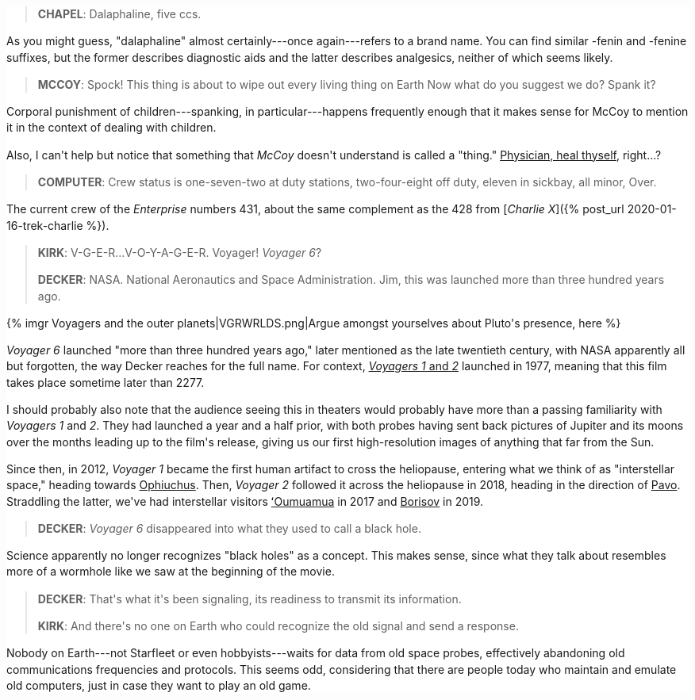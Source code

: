  > **CHAPEL**: Dalaphaline, five ccs.

As you might guess, "dalaphaline" almost certainly---once again---refers to a brand name.  You can find similar -fenin and -fenine suffixes, but the former describes diagnostic aids and the latter describes analgesics, neither of which seems likely.

 > **MCCOY**: Spock! This thing is about to wipe out every living thing on Earth Now what do you suggest we do? Spank it?

Corporal punishment of children---spanking, in particular---happens frequently enough that it makes sense for McCoy to mention it in the context of dealing with children.

Also, I can't help but notice that something that *McCoy* doesn't understand is called a "thing."  [Physician, heal thyself](https://en.wikipedia.org/wiki/Physician,_heal_thyself), right...?

 > **COMPUTER**: Crew status is one-seven-two at duty stations, two-four-eight off duty, eleven in sickbay, all minor, Over.

The current crew of the *Enterprise* numbers 431, about the same complement as the 428 from [*Charlie X*]({% post_url 2020-01-16-trek-charlie %}).

 > **KIRK**: V-G-E-R...V-O-Y-A-G-E-R. Voyager! *Voyager 6*?
 >
 > **DECKER**: NASA. National Aeronautics and Space Administration. Jim, this was launched more than three hundred years ago.

{% imgr Voyagers and the outer planets|VGRWRLDS.png|Argue amongst yourselves about Pluto's presence, here %}

*Voyager 6* launched "more than three hundred years ago," later mentioned as the late twentieth century, with NASA apparently all but forgotten, the way Decker reaches for the full name.  For context, [*Voyagers 1* and *2*](https://en.wikipedia.org/wiki/Voyager_program) launched in 1977, meaning that this film takes place sometime later than 2277.

I should probably also note that the audience seeing this in theaters would probably have more than a passing familiarity with *Voyagers 1* and *2*.  They had launched a year and a half prior, with both probes having sent back pictures of Jupiter and its moons over the months leading up to the film's release, giving us our first high-resolution images of anything that far from the Sun.

Since then, in 2012, *Voyager 1* became the first human artifact to cross the heliopause, entering what we think of as "interstellar space," heading towards [Ophiuchus](https://en.wikipedia.org/wiki/Ophiuchus).  Then, *Voyager 2* followed it across the heliopause in 2018, heading in the direction of [Pavo](https://en.wikipedia.org/wiki/Pavo_%28constellation%29).  Straddling the latter, we've had interstellar visitors [ʻOumuamua](https://en.wikipedia.org/wiki/%CA%BBOumuamua) in 2017 and [Borisov](https://en.wikipedia.org/wiki/2I/Borisov) in 2019.

 > **DECKER**: *Voyager 6* disappeared into what they used to call a black hole.

Science apparently no longer recognizes "black holes" as a concept.  This makes sense, since what they talk about resembles more of a wormhole like we saw at the beginning of the movie.

 > **DECKER**: That's what it's been signaling, its readiness to transmit its information.
 >
 > **KIRK**: And there's no one on Earth who could recognize the old signal and send a response.

Nobody on Earth---not Starfleet or even hobbyists---waits for data from old space probes, effectively abandoning old communications frequencies and protocols.  This seems odd, considering that there are people today who maintain and emulate old computers, just in case they want to play an old game.
